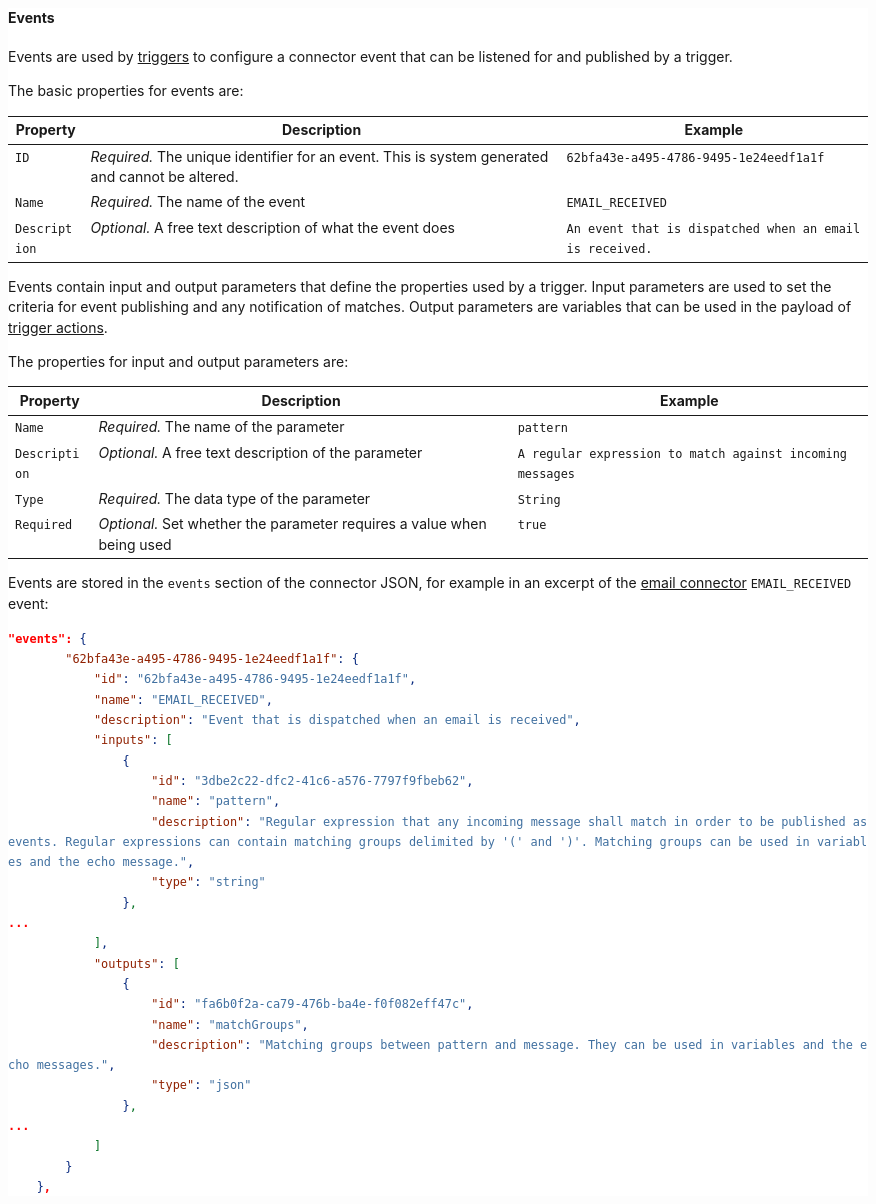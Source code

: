 
#### Events

Events are used by [triggers](../triggers.md) to configure a connector event that can be listened for and published by a trigger.

The basic properties for events are:

| Property | Description | Example |
| -------- | ----------- | ------- |
| `ID` | *Required.* The unique identifier for an event. This is system generated and cannot be altered. | `62bfa43e-a495-4786-9495-1e24eedf1a1f` |
| `Name` | *Required.* The name of the event | `EMAIL_RECEIVED` |
| `Description` | *Optional.* A free text description of what the event does | `An event that is dispatched when an email is received.` |

Events contain input and output parameters that define the properties used by a trigger. Input parameters are used to set the criteria for event publishing and any notification of matches. Output parameters are variables that can be used in the payload of [trigger actions](../triggers.md#actions).  

The properties for input and output parameters are:

| Property | Description | Example |
| -------- | ----------- | ------- |
| `Name` | *Required.* The name of the parameter | `pattern` |
| `Description` | *Optional.* A free text description of the parameter | `A regular expression to match against incoming messages` |
| `Type` | *Required.* The data type of the parameter | `String` |
| `Required` | *Optional.* Set whether the parameter requires a value when being used | `true` |

Events are stored in the `events` section of the connector JSON, for example in an excerpt of the [email connector](email.md) `EMAIL_RECEIVED` event:

```json
"events": {
        "62bfa43e-a495-4786-9495-1e24eedf1a1f": {
            "id": "62bfa43e-a495-4786-9495-1e24eedf1a1f",
            "name": "EMAIL_RECEIVED",
            "description": "Event that is dispatched when an email is received",
            "inputs": [
                {
                    "id": "3dbe2c22-dfc2-41c6-a576-7797f9fbeb62",
                    "name": "pattern",
                    "description": "Regular expression that any incoming message shall match in order to be published as events. Regular expressions can contain matching groups delimited by '(' and ')'. Matching groups can be used in variables and the echo message.",
                    "type": "string"
                },
...
            ],
            "outputs": [
                {
                    "id": "fa6b0f2a-ca79-476b-ba4e-f0f082eff47c",
                    "name": "matchGroups",
                    "description": "Matching groups between pattern and message. They can be used in variables and the echo messages.",
                    "type": "json"
                },
...
            ]
        }
    },
```
